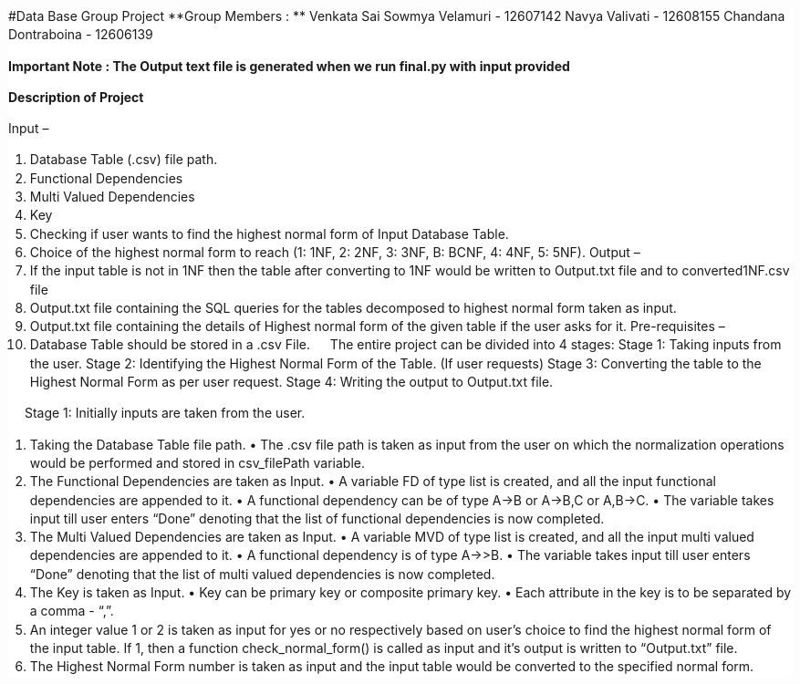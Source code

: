 #Data Base Group Project
**Group Members : **
Venkata Sai Sowmya Velamuri - 12607142
Navya Valivati - 12608155
Chandana Dontraboina - 12606139

**Important Note : The Output text file is generated when we run final.py with input provided**

**Description of Project**

Input – 
1.	Database Table (.csv) file path.
2.	Functional Dependencies
3.	Multi Valued Dependencies
4.	Key
5.	Checking if user wants to find the highest normal form of Input Database Table.
6.	Choice of the highest normal form to reach (1: 1NF, 2: 2NF, 3: 3NF, B: BCNF, 4: 4NF, 5: 5NF).
Output – 
1.	If the input table is not in 1NF then the table after converting to 1NF would be written to Output.txt file and to converted1NF.csv file
2.	Output.txt file containing the SQL queries for the tables decomposed to highest normal form taken as input.
3.	Output.txt file containing the details of Highest normal form of the given table if the user asks for it.
Pre-requisites –
1.	Database Table should be stored in a .csv File.
 
The entire project can be divided into 4 stages:
Stage 1: Taking inputs from the user.
Stage 2: Identifying the Highest Normal Form of the Table. (If user requests)
Stage 3: Converting the table to the Highest Normal Form as per user request.
Stage 4: Writing the output to Output.txt file.

 
Stage 1:
Initially inputs are taken from the user.
1.	Taking the Database Table file path.
•	The .csv file path is taken as input from the user on which the normalization operations would be performed and stored in csv_filePath variable.
2.	The Functional Dependencies are taken as Input. 
•	A variable FD of type list is created, and all the input functional dependencies are appended to it.
•	A functional dependency can be of type A->B or A->B,C or A,B->C.
•	The variable takes input till user enters “Done” denoting that the list of functional dependencies is now completed.
3.	The Multi Valued Dependencies are taken as Input. 
•	A variable MVD of type list is created, and all the input multi valued dependencies are appended to it.
•	A functional dependency is of type A->>B.
•	The variable takes input till user enters “Done” denoting that the list of multi valued dependencies is now completed.
4.	The Key is taken as Input.
•	Key can be primary key or composite primary key.
•	Each attribute in the key is to be separated by a comma - “,”. 
5.	An integer value 1 or 2 is taken as input for yes or no respectively based on user’s choice to find the highest normal form of the input table.
If 1, then a function check_normal_form() is called as input and it’s output is written to “Output.txt” file.
6.	The Highest Normal Form number is taken as input and the input table would be converted to the specified normal form.
 